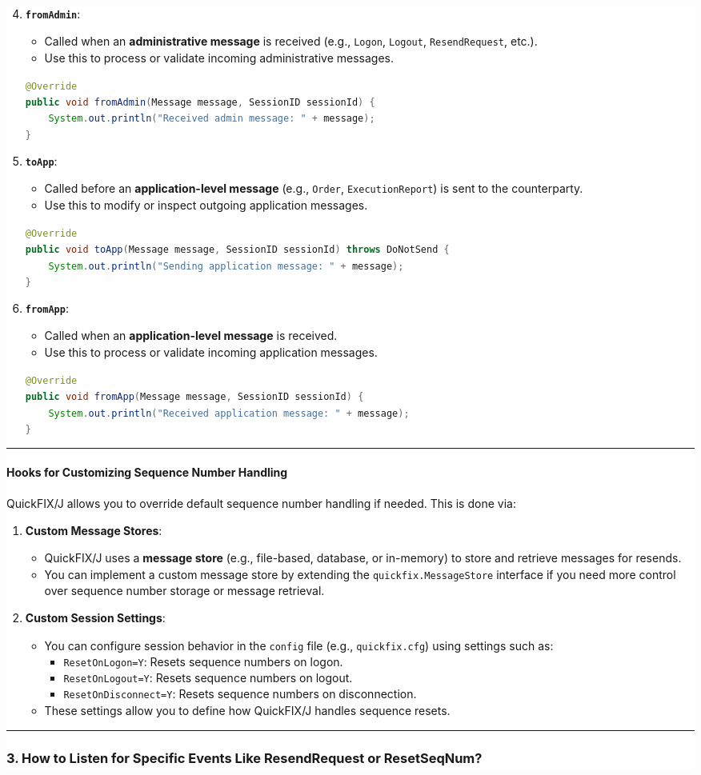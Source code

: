 4. **`fromAdmin`**:
   - Called when an **administrative message** is received (e.g., `Logon`, `Logout`, `ResendRequest`, etc.).
   - Use this to process or validate incoming administrative messages.
   ```java
   @Override
   public void fromAdmin(Message message, SessionID sessionId) {
       System.out.println("Received admin message: " + message);
   }
   ```

5. **`toApp`**:
   - Called before an **application-level message** (e.g., `Order`, `ExecutionReport`) is sent to the counterparty.
   - Use this to modify or inspect outgoing application messages.
   ```java
   @Override
   public void toApp(Message message, SessionID sessionId) throws DoNotSend {
       System.out.println("Sending application message: " + message);
   }
   ```

6. **`fromApp`**:
   - Called when an **application-level message** is received.
   - Use this to process or validate incoming application messages.
   ```java
   @Override
   public void fromApp(Message message, SessionID sessionId) {
       System.out.println("Received application message: " + message);
   }
   ```

---

#### **Hooks for Customizing Sequence Number Handling**
QuickFIX/J allows you to override default sequence number handling if needed. This is done via:

1. **Custom Message Stores**:
   - QuickFIX/J uses a **message store** (e.g., file-based, database, or in-memory) to store and retrieve messages for resends.
   - You can implement a custom message store by extending the `quickfix.MessageStore` interface if you need more control over sequence number storage or message retrieval.

2. **Custom Session Settings**:
   - You can configure session behavior in the `config` file (e.g., `quickfix.cfg`) using settings such as:
      - `ResetOnLogon=Y`: Resets sequence numbers on logon.
      - `ResetOnLogout=Y`: Resets sequence numbers on logout.
      - `ResetOnDisconnect=Y`: Resets sequence numbers on disconnection.
   - These settings allow you to define how QuickFIX/J handles sequence resets.

---

### **3. How to Listen for Specific Events Like ResendRequest or ResetSeqNum?**
